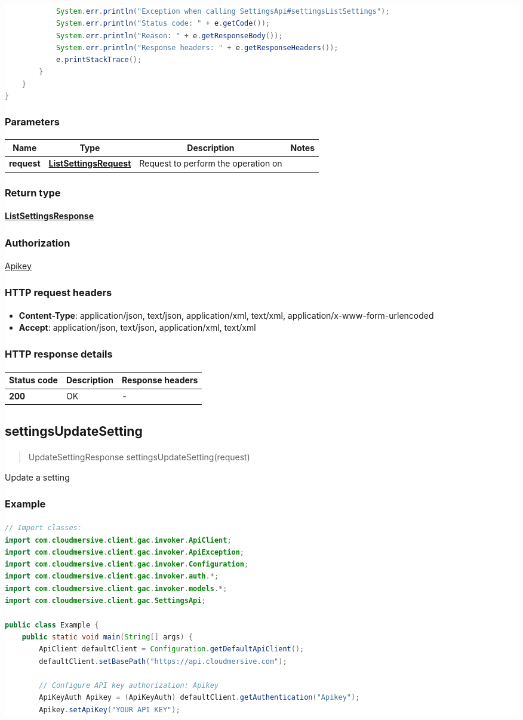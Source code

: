 ```java
            System.err.println("Exception when calling SettingsApi#settingsListSettings");
            System.err.println("Status code: " + e.getCode());
            System.err.println("Reason: " + e.getResponseBody());
            System.err.println("Response headers: " + e.getResponseHeaders());
            e.printStackTrace();
        }
    }
}
```

### Parameters


| Name | Type | Description  | Notes |
|------------- | ------------- | ------------- | -------------|
| **request** | [**ListSettingsRequest**](ListSettingsRequest.md)| Request to perform the operation on | |

### Return type

[**ListSettingsResponse**](ListSettingsResponse.md)

### Authorization

[Apikey](../README.md#Apikey)

### HTTP request headers

- **Content-Type**: application/json, text/json, application/xml, text/xml, application/x-www-form-urlencoded
- **Accept**: application/json, text/json, application/xml, text/xml


### HTTP response details
| Status code | Description | Response headers |
|-------------|-------------|------------------|
| **200** | OK |  -  |


## settingsUpdateSetting

> UpdateSettingResponse settingsUpdateSetting(request)

Update a setting

### Example

```java
// Import classes:
import com.cloudmersive.client.gac.invoker.ApiClient;
import com.cloudmersive.client.gac.invoker.ApiException;
import com.cloudmersive.client.gac.invoker.Configuration;
import com.cloudmersive.client.gac.invoker.auth.*;
import com.cloudmersive.client.gac.invoker.models.*;
import com.cloudmersive.client.gac.SettingsApi;

public class Example {
    public static void main(String[] args) {
        ApiClient defaultClient = Configuration.getDefaultApiClient();
        defaultClient.setBasePath("https://api.cloudmersive.com");
        
        // Configure API key authorization: Apikey
        ApiKeyAuth Apikey = (ApiKeyAuth) defaultClient.getAuthentication("Apikey");
        Apikey.setApiKey("YOUR API KEY");
```